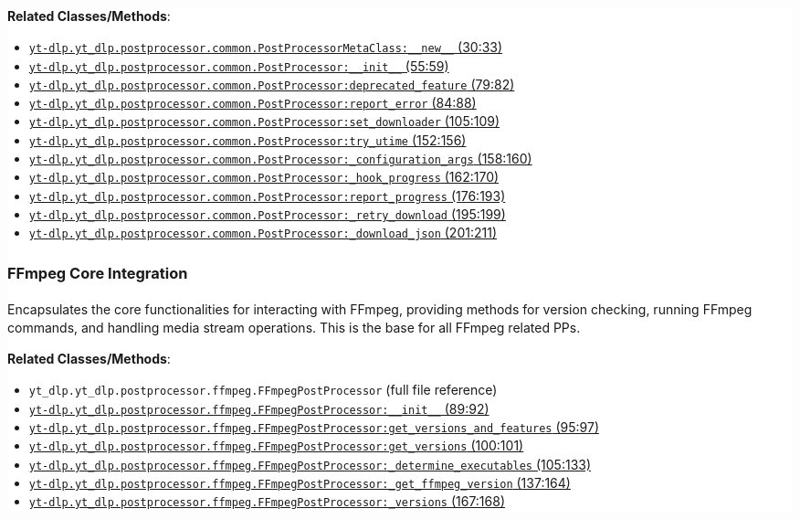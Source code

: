 **Related Classes/Methods**:

- <a href="https://github.com/yt-dlp/yt-dlp/blob/master/yt_dlp/postprocessor/common.py#L30-L33" target="_blank" rel="noopener noreferrer">`yt-dlp.yt_dlp.postprocessor.common.PostProcessorMetaClass:__new__` (30:33)</a>
- <a href="https://github.com/yt-dlp/yt-dlp/blob/master/yt_dlp/postprocessor/common.py#L55-L59" target="_blank" rel="noopener noreferrer">`yt-dlp.yt_dlp.postprocessor.common.PostProcessor:__init__` (55:59)</a>
- <a href="https://github.com/yt-dlp/yt-dlp/blob/master/yt_dlp/postprocessor/common.py#L79-L82" target="_blank" rel="noopener noreferrer">`yt-dlp.yt_dlp.postprocessor.common.PostProcessor:deprecated_feature` (79:82)</a>
- <a href="https://github.com/yt-dlp/yt-dlp/blob/master/yt_dlp/postprocessor/common.py#L84-L88" target="_blank" rel="noopener noreferrer">`yt-dlp.yt_dlp.postprocessor.common.PostProcessor:report_error` (84:88)</a>
- <a href="https://github.com/yt-dlp/yt-dlp/blob/master/yt_dlp/postprocessor/common.py#L105-L109" target="_blank" rel="noopener noreferrer">`yt-dlp.yt_dlp.postprocessor.common.PostProcessor:set_downloader` (105:109)</a>
- <a href="https://github.com/yt-dlp/yt-dlp/blob/master/yt_dlp/postprocessor/common.py#L152-L156" target="_blank" rel="noopener noreferrer">`yt-dlp.yt_dlp.postprocessor.common.PostProcessor:try_utime` (152:156)</a>
- <a href="https://github.com/yt-dlp/yt-dlp/blob/master/yt_dlp/postprocessor/common.py#L158-L160" target="_blank" rel="noopener noreferrer">`yt-dlp.yt_dlp.postprocessor.common.PostProcessor:_configuration_args` (158:160)</a>
- <a href="https://github.com/yt-dlp/yt-dlp/blob/master/yt_dlp/postprocessor/common.py#L162-L170" target="_blank" rel="noopener noreferrer">`yt-dlp.yt_dlp.postprocessor.common.PostProcessor:_hook_progress` (162:170)</a>
- <a href="https://github.com/yt-dlp/yt-dlp/blob/master/yt_dlp/postprocessor/common.py#L176-L193" target="_blank" rel="noopener noreferrer">`yt-dlp.yt_dlp.postprocessor.common.PostProcessor:report_progress` (176:193)</a>
- <a href="https://github.com/yt-dlp/yt-dlp/blob/master/yt_dlp/postprocessor/common.py#L195-L199" target="_blank" rel="noopener noreferrer">`yt-dlp.yt_dlp.postprocessor.common.PostProcessor:_retry_download` (195:199)</a>
- <a href="https://github.com/yt-dlp/yt-dlp/blob/master/yt_dlp/postprocessor/common.py#L201-L211" target="_blank" rel="noopener noreferrer">`yt-dlp.yt_dlp.postprocessor.common.PostProcessor:_download_json` (201:211)</a>


### FFmpeg Core Integration
Encapsulates the core functionalities for interacting with FFmpeg, providing methods for version checking, running FFmpeg commands, and handling media stream operations. This is the base for all FFmpeg related PPs.


**Related Classes/Methods**:

- `yt_dlp.yt_dlp.postprocessor.ffmpeg.FFmpegPostProcessor` (full file reference)
- <a href="https://github.com/yt-dlp/yt-dlp/blob/master/yt_dlp/postprocessor/ffmpeg.py#L89-L92" target="_blank" rel="noopener noreferrer">`yt-dlp.yt_dlp.postprocessor.ffmpeg.FFmpegPostProcessor:__init__` (89:92)</a>
- <a href="https://github.com/yt-dlp/yt-dlp/blob/master/yt_dlp/postprocessor/ffmpeg.py#L95-L97" target="_blank" rel="noopener noreferrer">`yt-dlp.yt_dlp.postprocessor.ffmpeg.FFmpegPostProcessor:get_versions_and_features` (95:97)</a>
- <a href="https://github.com/yt-dlp/yt-dlp/blob/master/yt_dlp/postprocessor/ffmpeg.py#L100-L101" target="_blank" rel="noopener noreferrer">`yt-dlp.yt_dlp.postprocessor.ffmpeg.FFmpegPostProcessor:get_versions` (100:101)</a>
- <a href="https://github.com/yt-dlp/yt-dlp/blob/master/yt_dlp/postprocessor/ffmpeg.py#L105-L133" target="_blank" rel="noopener noreferrer">`yt-dlp.yt_dlp.postprocessor.ffmpeg.FFmpegPostProcessor:_determine_executables` (105:133)</a>
- <a href="https://github.com/yt-dlp/yt-dlp/blob/master/yt_dlp/postprocessor/ffmpeg.py#L137-L164" target="_blank" rel="noopener noreferrer">`yt-dlp.yt_dlp.postprocessor.ffmpeg.FFmpegPostProcessor:_get_ffmpeg_version` (137:164)</a>
- <a href="https://github.com/yt-dlp/yt-dlp/blob/master/yt_dlp/postprocessor/ffmpeg.py#L167-L168" target="_blank" rel="noopener noreferrer">`yt-dlp.yt_dlp.postprocessor.ffmpeg.FFmpegPostProcessor:_versions` (167:168)</a>
